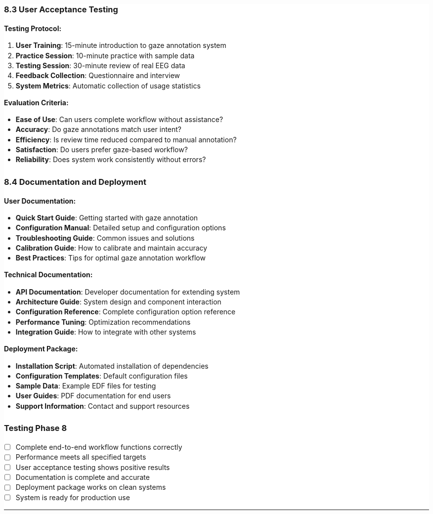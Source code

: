 ### **8.3 User Acceptance Testing**

**Testing Protocol:**

1. **User Training**: 15-minute introduction to gaze annotation system
2. **Practice Session**: 10-minute practice with sample data
3. **Testing Session**: 30-minute review of real EEG data
4. **Feedback Collection**: Questionnaire and interview
5. **System Metrics**: Automatic collection of usage statistics

**Evaluation Criteria:**

- **Ease of Use**: Can users complete workflow without assistance?
- **Accuracy**: Do gaze annotations match user intent?
- **Efficiency**: Is review time reduced compared to manual annotation?
- **Satisfaction**: Do users prefer gaze-based workflow?
- **Reliability**: Does system work consistently without errors?

### **8.4 Documentation and Deployment**

**User Documentation:**

- **Quick Start Guide**: Getting started with gaze annotation
- **Configuration Manual**: Detailed setup and configuration options
- **Troubleshooting Guide**: Common issues and solutions
- **Calibration Guide**: How to calibrate and maintain accuracy
- **Best Practices**: Tips for optimal gaze annotation workflow

**Technical Documentation:**

- **API Documentation**: Developer documentation for extending system
- **Architecture Guide**: System design and component interaction
- **Configuration Reference**: Complete configuration option reference
- **Performance Tuning**: Optimization recommendations
- **Integration Guide**: How to integrate with other systems

**Deployment Package:**

- **Installation Script**: Automated installation of dependencies
- **Configuration Templates**: Default configuration files
- **Sample Data**: Example EDF files for testing
- **User Guides**: PDF documentation for end users
- **Support Information**: Contact and support resources

### **Testing Phase 8**

- [ ] Complete end-to-end workflow functions correctly
- [ ] Performance meets all specified targets
- [ ] User acceptance testing shows positive results
- [ ] Documentation is complete and accurate
- [ ] Deployment package works on clean systems
- [ ] System is ready for production use

---
